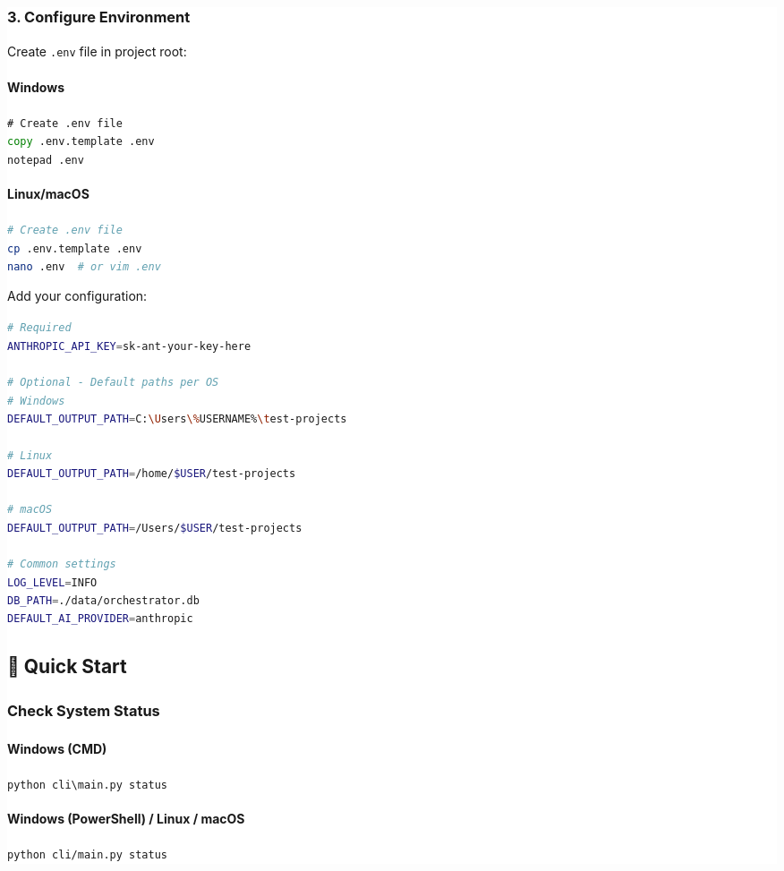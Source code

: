 ### 3. Configure Environment

Create `.env` file in project root:

#### Windows
```cmd
# Create .env file
copy .env.template .env
notepad .env
```

#### Linux/macOS
```bash
# Create .env file
cp .env.template .env
nano .env  # or vim .env
```

Add your configuration:
```bash
# Required
ANTHROPIC_API_KEY=sk-ant-your-key-here

# Optional - Default paths per OS
# Windows
DEFAULT_OUTPUT_PATH=C:\Users\%USERNAME%\test-projects

# Linux
DEFAULT_OUTPUT_PATH=/home/$USER/test-projects

# macOS
DEFAULT_OUTPUT_PATH=/Users/$USER/test-projects

# Common settings
LOG_LEVEL=INFO
DB_PATH=./data/orchestrator.db
DEFAULT_AI_PROVIDER=anthropic
```

## 🎯 Quick Start

### Check System Status

#### Windows (CMD)
```cmd
python cli\main.py status
```

#### Windows (PowerShell) / Linux / macOS
```bash
python cli/main.py status
```
